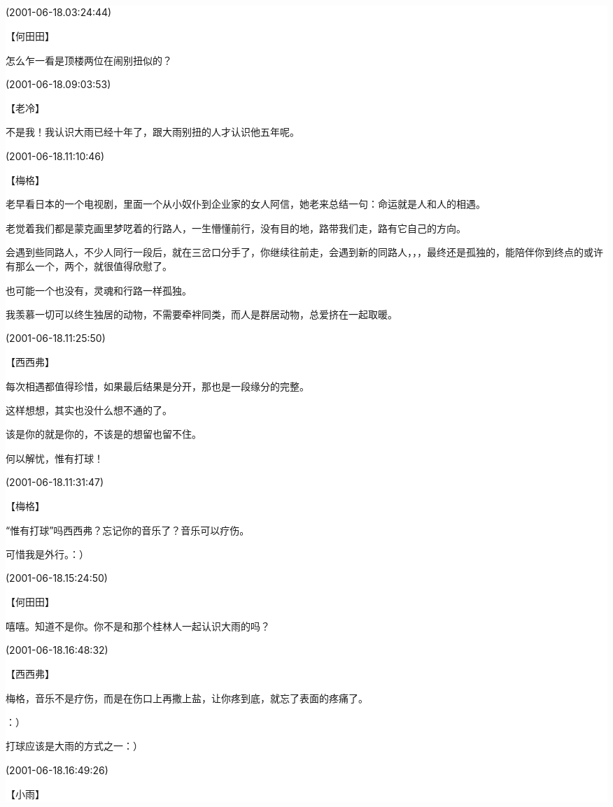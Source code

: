 (2001-06-18.03:24:44)

【何田田】

怎么乍一看是顶楼两位在闹别扭似的？

(2001-06-18.09:03:53)

【老冷】

不是我！我认识大雨已经十年了，跟大雨别扭的人才认识他五年呢。

(2001-06-18.11:10:46)

【梅格】

老早看日本的一个电视剧，里面一个从小奴仆到企业家的女人阿信，她老来总结一句：命运就是人和人的相遇。

老觉着我们都是蒙克画里梦呓着的行路人，一生懵懂前行，没有目的地，路带我们走，路有它自己的方向。

会遇到些同路人，不少人同行一段后，就在三岔口分手了，你继续往前走，会遇到新的同路人，，，最终还是孤独的，能陪伴你到终点的或许有那么一个，两个，就很值得欣慰了。

也可能一个也没有，灵魂和行路一样孤独。

我羡慕一切可以终生独居的动物，不需要牵袢同类，而人是群居动物，总爱挤在一起取暖。

(2001-06-18.11:25:50)

【西西弗】

每次相遇都值得珍惜，如果最后结果是分开，那也是一段缘分的完整。

这样想想，其实也没什么想不通的了。

该是你的就是你的，不该是的想留也留不住。

何以解忧，惟有打球！

(2001-06-18.11:31:47)

【梅格】

“惟有打球”吗西西弗？忘记你的音乐了？音乐可以疗伤。

可惜我是外行。：）

(2001-06-18.15:24:50)

【何田田】

嘻嘻。知道不是你。你不是和那个桂林人一起认识大雨的吗？

(2001-06-18.16:48:32)

【西西弗】

梅格，音乐不是疗伤，而是在伤口上再撒上盐，让你疼到底，就忘了表面的疼痛了。

：）

打球应该是大雨的方式之一：）

(2001-06-18.16:49:26)

【小雨】
